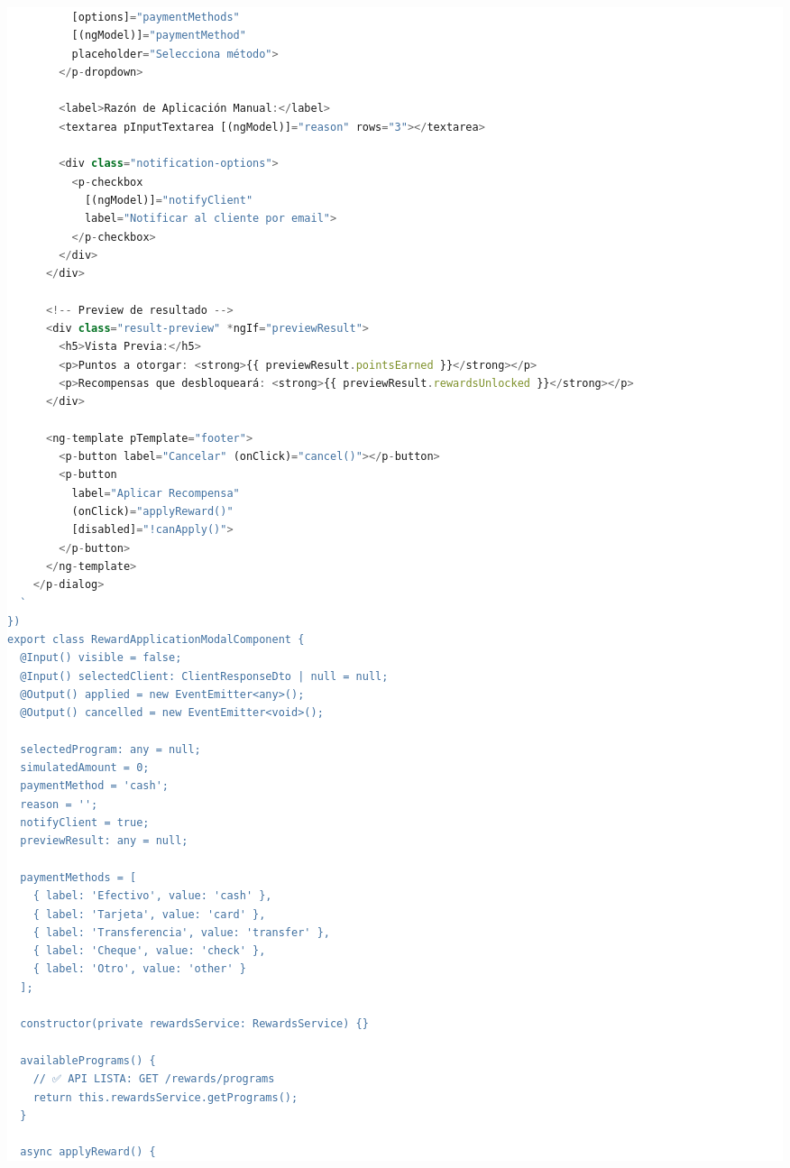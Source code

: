 ```typescript
          [options]="paymentMethods"
          [(ngModel)]="paymentMethod"
          placeholder="Selecciona método">
        </p-dropdown>

        <label>Razón de Aplicación Manual:</label>
        <textarea pInputTextarea [(ngModel)]="reason" rows="3"></textarea>

        <div class="notification-options">
          <p-checkbox
            [(ngModel)]="notifyClient"
            label="Notificar al cliente por email">
          </p-checkbox>
        </div>
      </div>

      <!-- Preview de resultado -->
      <div class="result-preview" *ngIf="previewResult">
        <h5>Vista Previa:</h5>
        <p>Puntos a otorgar: <strong>{{ previewResult.pointsEarned }}</strong></p>
        <p>Recompensas que desbloqueará: <strong>{{ previewResult.rewardsUnlocked }}</strong></p>
      </div>

      <ng-template pTemplate="footer">
        <p-button label="Cancelar" (onClick)="cancel()"></p-button>
        <p-button
          label="Aplicar Recompensa"
          (onClick)="applyReward()"
          [disabled]="!canApply()">
        </p-button>
      </ng-template>
    </p-dialog>
  `
})
export class RewardApplicationModalComponent {
  @Input() visible = false;
  @Input() selectedClient: ClientResponseDto | null = null;
  @Output() applied = new EventEmitter<any>();
  @Output() cancelled = new EventEmitter<void>();

  selectedProgram: any = null;
  simulatedAmount = 0;
  paymentMethod = 'cash';
  reason = '';
  notifyClient = true;
  previewResult: any = null;

  paymentMethods = [
    { label: 'Efectivo', value: 'cash' },
    { label: 'Tarjeta', value: 'card' },
    { label: 'Transferencia', value: 'transfer' },
    { label: 'Cheque', value: 'check' },
    { label: 'Otro', value: 'other' }
  ];

  constructor(private rewardsService: RewardsService) {}

  availablePrograms() {
    // ✅ API LISTA: GET /rewards/programs
    return this.rewardsService.getPrograms();
  }

  async applyReward() {
```